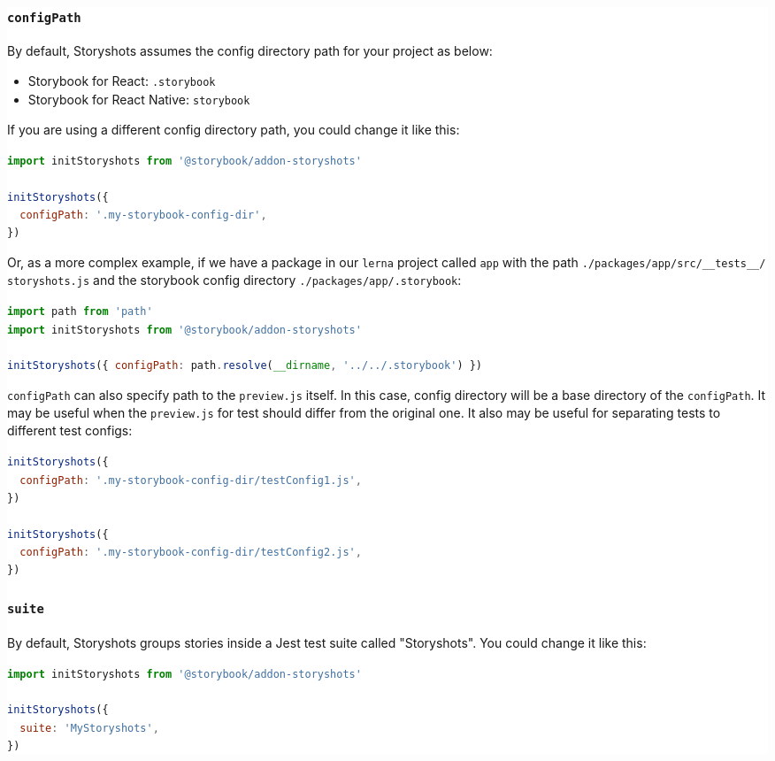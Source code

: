 ### `configPath`

By default, Storyshots assumes the config directory path for your project as below:

- Storybook for React: `.storybook`
- Storybook for React Native: `storybook`

If you are using a different config directory path, you could change it like this:

```js
import initStoryshots from '@storybook/addon-storyshots'

initStoryshots({
  configPath: '.my-storybook-config-dir',
})
```

Or, as a more complex example, if we have a package in our `lerna` project called `app` with the path `./packages/app/src/__tests__/storyshots.js` and the storybook config directory `./packages/app/.storybook`:

```js
import path from 'path'
import initStoryshots from '@storybook/addon-storyshots'

initStoryshots({ configPath: path.resolve(__dirname, '../../.storybook') })
```

`configPath` can also specify path to the `preview.js` itself. In this case, config directory will be
a base directory of the `configPath`. It may be useful when the `preview.js` for test should differ from the
original one. It also may be useful for separating tests to different test configs:

```js
initStoryshots({
  configPath: '.my-storybook-config-dir/testConfig1.js',
})

initStoryshots({
  configPath: '.my-storybook-config-dir/testConfig2.js',
})
```

### `suite`

By default, Storyshots groups stories inside a Jest test suite called "Storyshots". You could change it like this:

```js
import initStoryshots from '@storybook/addon-storyshots'

initStoryshots({
  suite: 'MyStoryshots',
})
```
